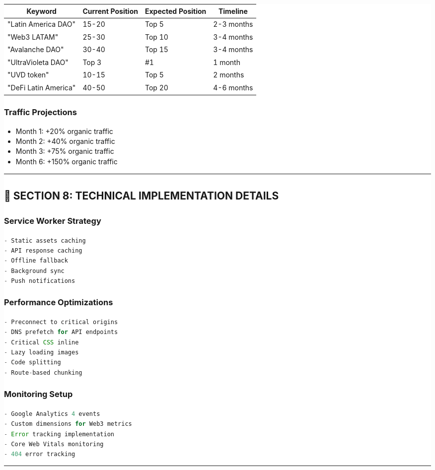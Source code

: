 | Keyword | Current Position | Expected Position | Timeline |
|---------|-----------------|-------------------|----------|
| "Latin America DAO" | 15-20 | Top 5 | 2-3 months |
| "Web3 LATAM" | 25-30 | Top 10 | 3-4 months |
| "Avalanche DAO" | 30-40 | Top 15 | 3-4 months |
| "UltraVioleta DAO" | Top 3 | #1 | 1 month |
| "UVD token" | 10-15 | Top 5 | 2 months |
| "DeFi Latin America" | 40-50 | Top 20 | 4-6 months |

### **Traffic Projections**
- Month 1: +20% organic traffic
- Month 2: +40% organic traffic
- Month 3: +75% organic traffic
- Month 6: +150% organic traffic

---

## 🔧 SECTION 8: TECHNICAL IMPLEMENTATION DETAILS

### **Service Worker Strategy**
```javascript
- Static assets caching
- API response caching
- Offline fallback
- Background sync
- Push notifications
```

### **Performance Optimizations**
```javascript
- Preconnect to critical origins
- DNS prefetch for API endpoints
- Critical CSS inline
- Lazy loading images
- Code splitting
- Route-based chunking
```

### **Monitoring Setup**
```javascript
- Google Analytics 4 events
- Custom dimensions for Web3 metrics
- Error tracking implementation
- Core Web Vitals monitoring
- 404 error tracking
```

---